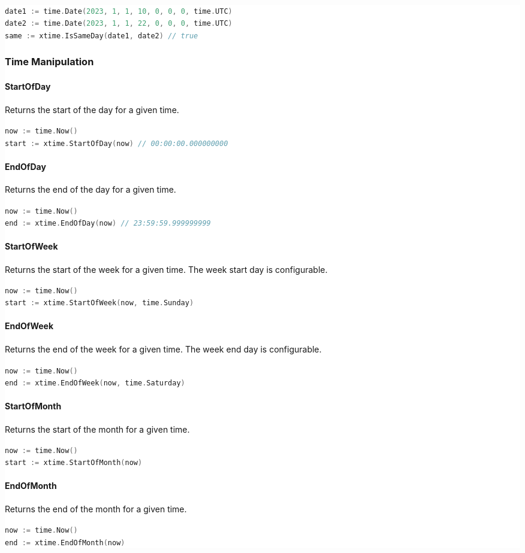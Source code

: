 ```go
date1 := time.Date(2023, 1, 1, 10, 0, 0, 0, time.UTC)
date2 := time.Date(2023, 1, 1, 22, 0, 0, 0, time.UTC)
same := xtime.IsSameDay(date1, date2) // true
```

### Time Manipulation

#### StartOfDay

Returns the start of the day for a given time.

```go
now := time.Now()
start := xtime.StartOfDay(now) // 00:00:00.000000000
```

#### EndOfDay

Returns the end of the day for a given time.

```go
now := time.Now()
end := xtime.EndOfDay(now) // 23:59:59.999999999
```

#### StartOfWeek

Returns the start of the week for a given time. The week start day is configurable.

```go
now := time.Now()
start := xtime.StartOfWeek(now, time.Sunday)
```

#### EndOfWeek

Returns the end of the week for a given time. The week end day is configurable.

```go
now := time.Now()
end := xtime.EndOfWeek(now, time.Saturday)
```

#### StartOfMonth

Returns the start of the month for a given time.

```go
now := time.Now()
start := xtime.StartOfMonth(now)
```

#### EndOfMonth

Returns the end of the month for a given time.

```go
now := time.Now()
end := xtime.EndOfMonth(now)
```
